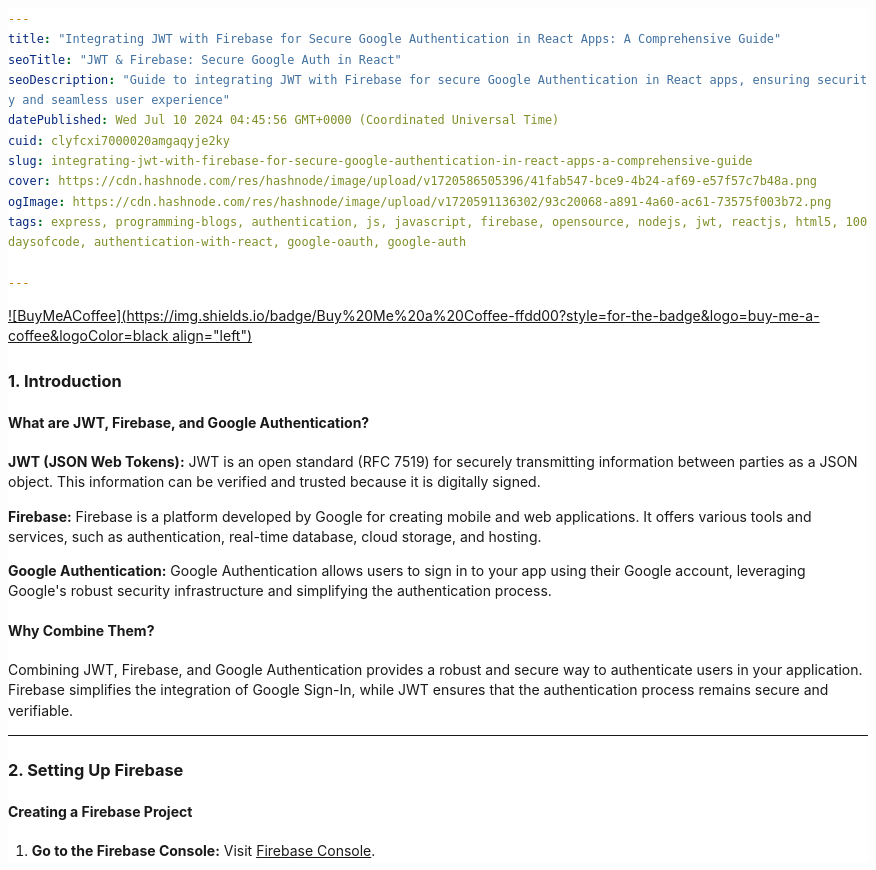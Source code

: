 ```yaml
---
title: "Integrating JWT with Firebase for Secure Google Authentication in React Apps: A Comprehensive Guide"
seoTitle: "JWT & Firebase: Secure Google Auth in React"
seoDescription: "Guide to integrating JWT with Firebase for secure Google Authentication in React apps, ensuring security and seamless user experience"
datePublished: Wed Jul 10 2024 04:45:56 GMT+0000 (Coordinated Universal Time)
cuid: clyfcxi7000020amgaqyje2ky
slug: integrating-jwt-with-firebase-for-secure-google-authentication-in-react-apps-a-comprehensive-guide
cover: https://cdn.hashnode.com/res/hashnode/image/upload/v1720586505396/41fab547-bce9-4b24-af69-e57f57c7b48a.png
ogImage: https://cdn.hashnode.com/res/hashnode/image/upload/v1720591136302/93c20068-a891-4a60-ac61-73575f003b72.png
tags: express, programming-blogs, authentication, js, javascript, firebase, opensource, nodejs, jwt, reactjs, html5, 100daysofcode, authentication-with-react, google-oauth, google-auth

---
```


[![BuyMeACoffee](https://img.shields.io/badge/Buy%20Me%20a%20Coffee-ffdd00?style=for-the-badge&logo=buy-me-a-coffee&logoColor=black align="left")](https://buymeacoffee.com/dk119819)

### 1\. Introduction

#### What are JWT, Firebase, and Google Authentication?

**JWT (JSON Web Tokens):** JWT is an open standard (RFC 7519) for securely transmitting information between parties as a JSON object. This information can be verified and trusted because it is digitally signed.

**Firebase:** Firebase is a platform developed by Google for creating mobile and web applications. It offers various tools and services, such as authentication, real-time database, cloud storage, and hosting.

**Google Authentication:** Google Authentication allows users to sign in to your app using their Google account, leveraging Google's robust security infrastructure and simplifying the authentication process.

#### Why Combine Them?

Combining JWT, Firebase, and Google Authentication provides a robust and secure way to authenticate users in your application. Firebase simplifies the integration of Google Sign-In, while JWT ensures that the authentication process remains secure and verifiable.

---

### 2\. Setting Up Firebase

#### Creating a Firebase Project

1. **Go to the Firebase Console:** Visit [Firebase Console](https://console.firebase.google.com/).
    
